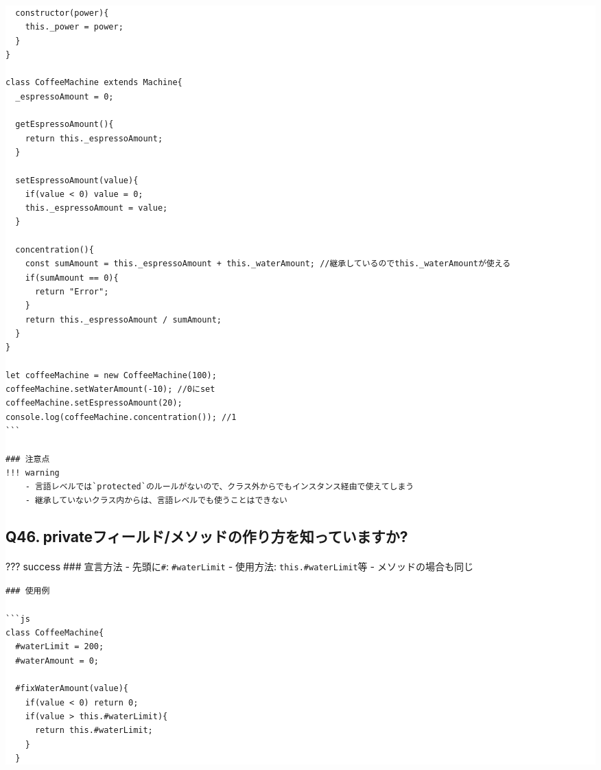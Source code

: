       constructor(power){
        this._power = power;
      }
    }

    class CoffeeMachine extends Machine{
      _espressoAmount = 0;

      getEspressoAmount(){
        return this._espressoAmount;
      }

      setEspressoAmount(value){
        if(value < 0) value = 0;
        this._espressoAmount = value;
      }

      concentration(){
        const sumAmount = this._espressoAmount + this._waterAmount; //継承しているのでthis._waterAmountが使える
        if(sumAmount == 0){
          return "Error";
        }
        return this._espressoAmount / sumAmount;
      }
    }

    let coffeeMachine = new CoffeeMachine(100);
    coffeeMachine.setWaterAmount(-10); //0にset
    coffeeMachine.setEspressoAmount(20);
    console.log(coffeeMachine.concentration()); //1
    ```

    ### 注意点
    !!! warning
        - 言語レベルでは`protected`のルールがないので、クラス外からでもインスタンス経由で使えてしまう
        - 継承していないクラス内からは、言語レベルでも使うことはできない

## Q46. privateフィールド/メソッドの作り方を知っていますか?

??? success
    ### 宣言方法
    - 先頭に`#`: `#waterLimit`
    - 使用方法: `this.#waterLimit`等
    - メソッドの場合も同じ

    ### 使用例

    ```js
    class CoffeeMachine{
      #waterLimit = 200;
      #waterAmount = 0;

      #fixWaterAmount(value){
        if(value < 0) return 0;
        if(value > this.#waterLimit){
          return this.#waterLimit;
        }
      }
